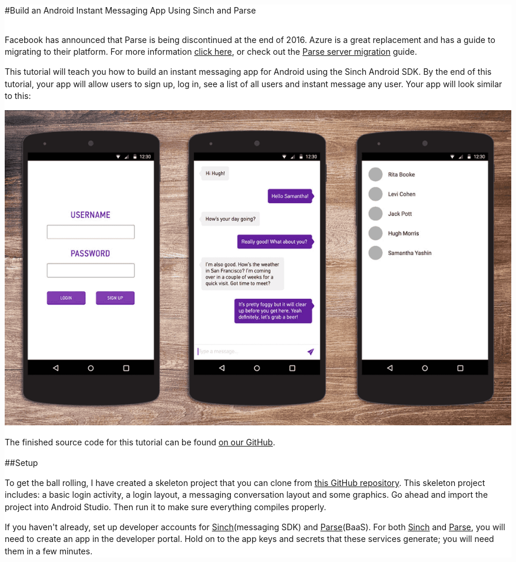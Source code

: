 #Build an Android Instant Messaging App Using Sinch and Parse

##

Facebook has announced that Parse is being discontinued at the end of 2016. Azure is a great replacement and has a guide to migrating to their platform. For more information [click here](https://azure.microsoft.com/en-us/blog/azure-welcomes-parse-developers/), or check out the [Parse server migration](https://github.com/ParsePlatform/parse-server/wiki/Migrating-an-Existing-Parse-App) guide.

This tutorial will teach you how to build an instant messaging app for Android using the Sinch Android SDK. By the end of this tutorial, your app will allow users to sign up, log in, see a list of all users and instant message any user. Your app will look similar to this:

![overview](images/android-phones.png)

The finished source code for this tutorial can be found [on our GitHub](https://github.com/sinch/android-messaging-tutorial).

##Setup

To get the ball rolling, I have created a skeleton project that you can clone from [this GitHub repository](https://github.com/sinch/android-messaging-tutorial-skeleton). This skeleton project includes: a basic login activity, a login layout, a messaging conversation layout and some graphics. Go ahead and import the project into Android Studio. Then run it to make sure everything compiles properly.

If you haven't already, set up developer accounts for [Sinch](https://www.sinch.com/dashboard/#/signup)(messaging SDK) and [Parse](http://www.parse.com/signup)(BaaS). For both [Sinch](http://www.sinch.com) and [Parse](http://www.parse.com), you will need to create an app in the developer portal. Hold on to the app keys and secrets that these services generate; you will need them in a few minutes.
